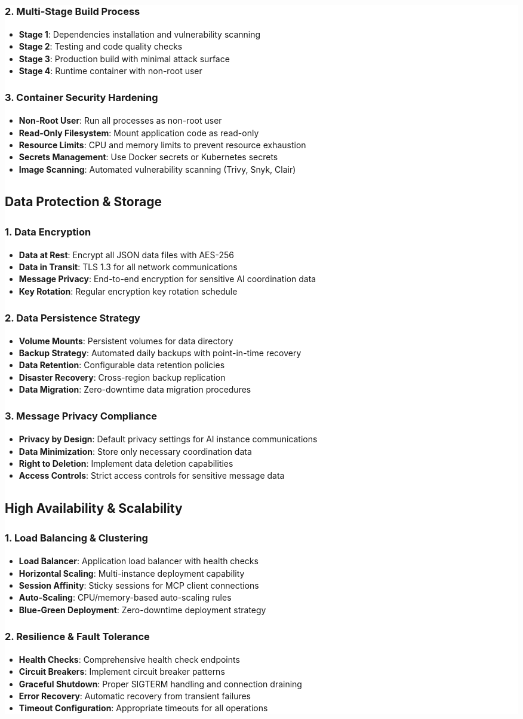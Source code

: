 ### 2. Multi-Stage Build Process
- **Stage 1**: Dependencies installation and vulnerability scanning
- **Stage 2**: Testing and code quality checks
- **Stage 3**: Production build with minimal attack surface
- **Stage 4**: Runtime container with non-root user

### 3. Container Security Hardening
- **Non-Root User**: Run all processes as non-root user
- **Read-Only Filesystem**: Mount application code as read-only
- **Resource Limits**: CPU and memory limits to prevent resource exhaustion
- **Secrets Management**: Use Docker secrets or Kubernetes secrets
- **Image Scanning**: Automated vulnerability scanning (Trivy, Snyk, Clair)

## Data Protection & Storage

### 1. Data Encryption
- **Data at Rest**: Encrypt all JSON data files with AES-256
- **Data in Transit**: TLS 1.3 for all network communications
- **Message Privacy**: End-to-end encryption for sensitive AI coordination data
- **Key Rotation**: Regular encryption key rotation schedule

### 2. Data Persistence Strategy
- **Volume Mounts**: Persistent volumes for data directory
- **Backup Strategy**: Automated daily backups with point-in-time recovery
- **Data Retention**: Configurable data retention policies
- **Disaster Recovery**: Cross-region backup replication
- **Data Migration**: Zero-downtime data migration procedures

### 3. Message Privacy Compliance
- **Privacy by Design**: Default privacy settings for AI instance communications
- **Data Minimization**: Store only necessary coordination data
- **Right to Deletion**: Implement data deletion capabilities
- **Access Controls**: Strict access controls for sensitive message data

## High Availability & Scalability

### 1. Load Balancing & Clustering
- **Load Balancer**: Application load balancer with health checks
- **Horizontal Scaling**: Multi-instance deployment capability
- **Session Affinity**: Sticky sessions for MCP client connections
- **Auto-Scaling**: CPU/memory-based auto-scaling rules
- **Blue-Green Deployment**: Zero-downtime deployment strategy

### 2. Resilience & Fault Tolerance
- **Health Checks**: Comprehensive health check endpoints
- **Circuit Breakers**: Implement circuit breaker patterns
- **Graceful Shutdown**: Proper SIGTERM handling and connection draining
- **Error Recovery**: Automatic recovery from transient failures
- **Timeout Configuration**: Appropriate timeouts for all operations

